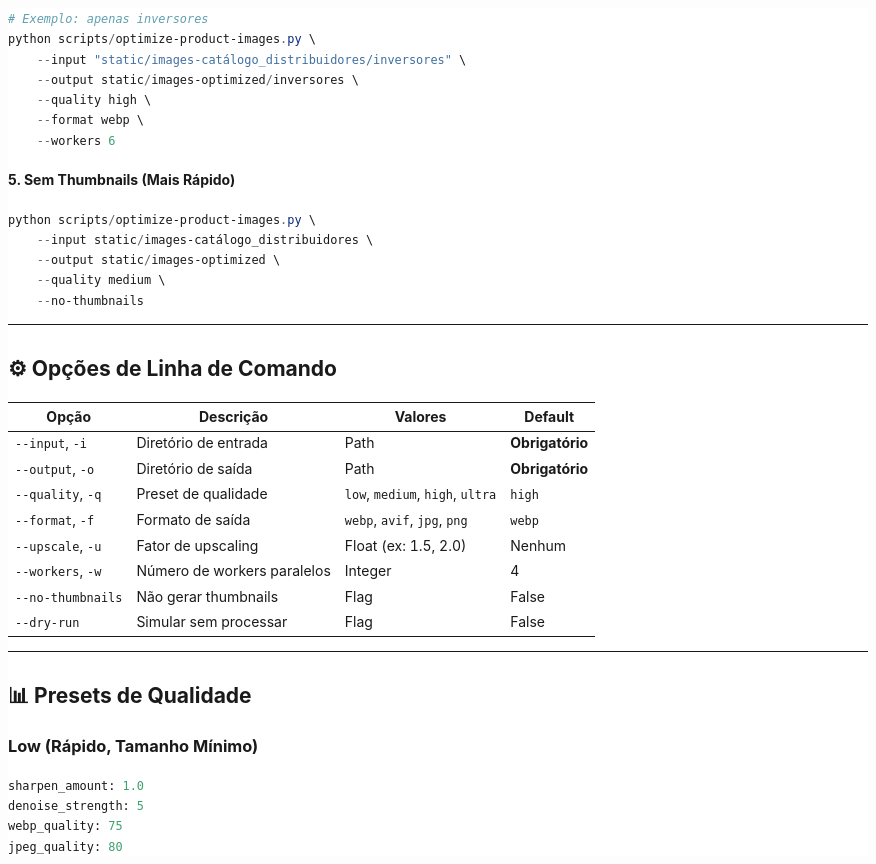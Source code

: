 ```powershell
# Exemplo: apenas inversores
python scripts/optimize-product-images.py \
    --input "static/images-catálogo_distribuidores/inversores" \
    --output static/images-optimized/inversores \
    --quality high \
    --format webp \
    --workers 6
```

#### 5. Sem Thumbnails (Mais Rápido)

```powershell
python scripts/optimize-product-images.py \
    --input static/images-catálogo_distribuidores \
    --output static/images-optimized \
    --quality medium \
    --no-thumbnails
```

---

## ⚙️ Opções de Linha de Comando

| Opção | Descrição | Valores | Default |
|-------|-----------|---------|---------|
| `--input`, `-i` | Diretório de entrada | Path | **Obrigatório** |
| `--output`, `-o` | Diretório de saída | Path | **Obrigatório** |
| `--quality`, `-q` | Preset de qualidade | `low`, `medium`, `high`, `ultra` | `high` |
| `--format`, `-f` | Formato de saída | `webp`, `avif`, `jpg`, `png` | `webp` |
| `--upscale`, `-u` | Fator de upscaling | Float (ex: 1.5, 2.0) | Nenhum |
| `--workers`, `-w` | Número de workers paralelos | Integer | 4 |
| `--no-thumbnails` | Não gerar thumbnails | Flag | False |
| `--dry-run` | Simular sem processar | Flag | False |

---

## 📊 Presets de Qualidade

### Low (Rápido, Tamanho Mínimo)

```python
sharpen_amount: 1.0
denoise_strength: 5
webp_quality: 75
jpeg_quality: 80
```
